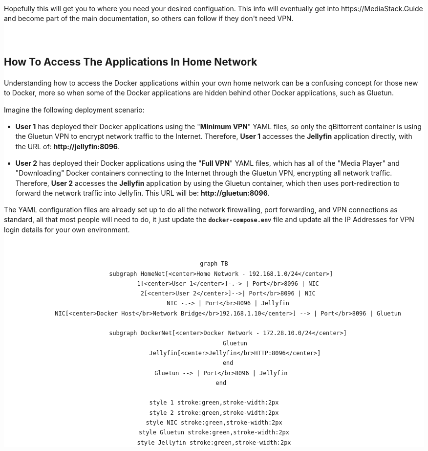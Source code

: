 Hopefully this will get you to where you need your desired configuation. This info will eventually get into https://MediaStack.Guide and become part of the main documentation, so others can follow if they don't need VPN.  

</br>

## How To Access The Applications In Home Network  

Understanding how to access the Docker applications within your own home network can be a confusing concept for those new to Docker, more so when some of the Docker applications are hidden behind other Docker applications, such as Gluetun.  

Imagine the following deployment scenario:  

- **User 1** has deployed their Docker applications using the "**Minimum VPN**" YAML files, so only the qBittorrent container is using the Gluetun VPN to encrypt network traffic to the Internet. Therefore, **User 1** accesses the **Jellyfin** application directly, with the URL of: **http://jellyfin:8096**.  

- **User 2** has deployed their Docker applications using the "**Full VPN**" YAML files, which has all of the "Media Player" and "Downloading" Docker containers connecting to the Internet through the Gluetun VPN, encrypting all network traffic. Therefore, **User 2**  accesses the **Jellyfin** application by using the Gluetun container, which then uses port-redirection to forward the network traffic into Jellyfin. This URL will be: **http://gluetun:8096**.  

The YAML configuration files are already set up to do all the network firewalling, port forwarding, and VPN connections as standard, all that most people will need to do, it just update the **`docker-compose.env`** file and update all the IP Addresses for VPN login details for your own environment.  

</br>
<center>

``` mermaid
graph TB
    subgraph HomeNet[<center>Home Network - 192.168.1.0/24</center>]
        1[<center>User 1</center>]-.-> | Port</br>8096 | NIC
        2[<center>User 2</center>]-->| Port</br>8096 | NIC
        NIC -.-> | Port</br>8096 | Jellyfin
        NIC[<center>Docker Host</br>Network Bridge</br>192.168.1.10</center>] --> | Port</br>8096 | Gluetun

        subgraph DockerNet[<center>Docker Network - 172.28.10.0/24</center>]
            Gluetun
            Jellyfin[<center>Jellyfin</br>HTTP:8096</center>]
        end
    Gluetun --> | Port</br>8096 | Jellyfin
    end

style 1 stroke:green,stroke-width:2px
style 2 stroke:green,stroke-width:2px
style NIC stroke:green,stroke-width:2px
style Gluetun stroke:green,stroke-width:2px
style Jellyfin stroke:green,stroke-width:2px
```
